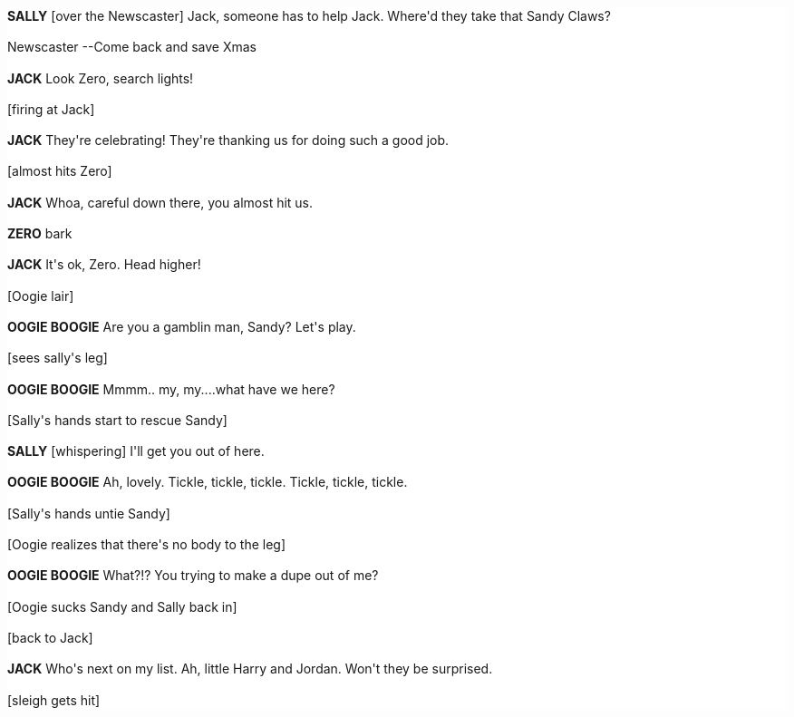 **SALLY**
[over the Newscaster]
Jack, someone has to help Jack.  Where'd they take that Sandy Claws?

Newscaster
--Come back and save Xmas

**JACK**
Look Zero, search lights!  

[firing at Jack]

**JACK**
They're celebrating!  They're thanking us for doing such a good job.

[almost hits Zero]

**JACK**
Whoa, careful down there, you almost hit us.  

**ZERO**
bark

**JACK**
It's ok, Zero.  Head higher!

[Oogie lair]

**OOGIE BOOGIE**
Are you a gamblin man, Sandy?  Let's play.   

[sees sally's leg]

**OOGIE BOOGIE**
Mmmm.. my, my....what have we here?

[Sally's hands start to rescue Sandy]

**SALLY**
[whispering]  I'll get you out of here.

**OOGIE BOOGIE**
Ah, lovely.  Tickle, tickle, tickle.  Tickle, tickle, tickle.

[Sally's hands untie Sandy]

[Oogie realizes that there's no body to the leg]

**OOGIE BOOGIE**
What?!?  You trying to make a dupe out of me?

[Oogie sucks Sandy and Sally back in]

[back to Jack]

**JACK**
Who's next on my list.  Ah, little Harry and Jordan.  Won't they be 
surprised.

[sleigh gets hit]

